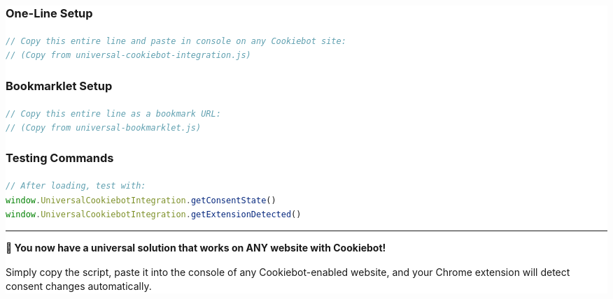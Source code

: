 ### **One-Line Setup**

```javascript
// Copy this entire line and paste in console on any Cookiebot site:
// (Copy from universal-cookiebot-integration.js)
```

### **Bookmarklet Setup**

```javascript
// Copy this entire line as a bookmark URL:
// (Copy from universal-bookmarklet.js)
```

### **Testing Commands**

```javascript
// After loading, test with:
window.UniversalCookiebotIntegration.getConsentState()
window.UniversalCookiebotIntegration.getExtensionDetected()
```

---

**🎉 You now have a universal solution that works on ANY website with Cookiebot!**

Simply copy the script, paste it into the console of any Cookiebot-enabled website, and your Chrome extension will detect consent changes automatically. 